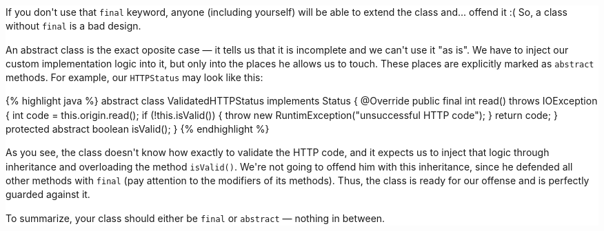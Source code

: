 If you don't use that `final` keyword, anyone (including yourself) will
be able to extend the class and... offend it :( So, a class without `final`
is a bad design.

An abstract class is the exact oposite case &mdash; it tells us that
it is incomplete and we can't use it "as is". We have to inject
our custom implementation logic into it, but only into the places he allows
us to touch. These places are explicitly marked as `abstract` methods.
For example, our `HTTPStatus` may look like this:

{% highlight java %}
abstract class ValidatedHTTPStatus implements Status {
  @Override
  public final int read() throws IOException {
    int code = this.origin.read();
    if (!this.isValid()) {
      throw new RuntimException("unsuccessful HTTP code");
    }
    return code;
  }
  protected abstract boolean isValid();
}
{% endhighlight %}

As you see, the class doesn't know how exactly to validate the HTTP
code, and it expects us to inject that logic through inheritance and
overloading the method `isValid()`. We're not going to offend him with
this inheritance, since he defended all other methods with `final` (pay
attention to the modifiers of its methods). Thus, the class is ready
for our offense and is perfectly guarded against it.

To summarize, your class should either be `final` or `abstract` &mdash;
nothing in between.
